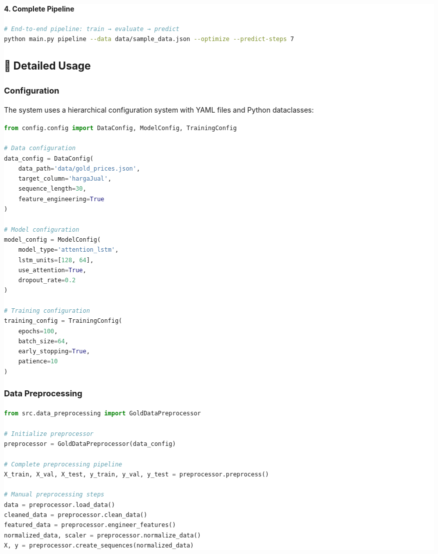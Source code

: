 #### 4. Complete Pipeline
```bash
# End-to-end pipeline: train → evaluate → predict
python main.py pipeline --data data/sample_data.json --optimize --predict-steps 7
```

## 📖 Detailed Usage

### Configuration

The system uses a hierarchical configuration system with YAML files and Python dataclasses:

```python
from config.config import DataConfig, ModelConfig, TrainingConfig

# Data configuration
data_config = DataConfig(
    data_path='data/gold_prices.json',
    target_column='hargaJual',
    sequence_length=30,
    feature_engineering=True
)

# Model configuration
model_config = ModelConfig(
    model_type='attention_lstm',
    lstm_units=[128, 64],
    use_attention=True,
    dropout_rate=0.2
)

# Training configuration
training_config = TrainingConfig(
    epochs=100,
    batch_size=64,
    early_stopping=True,
    patience=10
)
```

### Data Preprocessing

```python
from src.data_preprocessing import GoldDataPreprocessor

# Initialize preprocessor
preprocessor = GoldDataPreprocessor(data_config)

# Complete preprocessing pipeline
X_train, X_val, X_test, y_train, y_val, y_test = preprocessor.preprocess()

# Manual preprocessing steps
data = preprocessor.load_data()
cleaned_data = preprocessor.clean_data()
featured_data = preprocessor.engineer_features()
normalized_data, scaler = preprocessor.normalize_data()
X, y = preprocessor.create_sequences(normalized_data)
```
